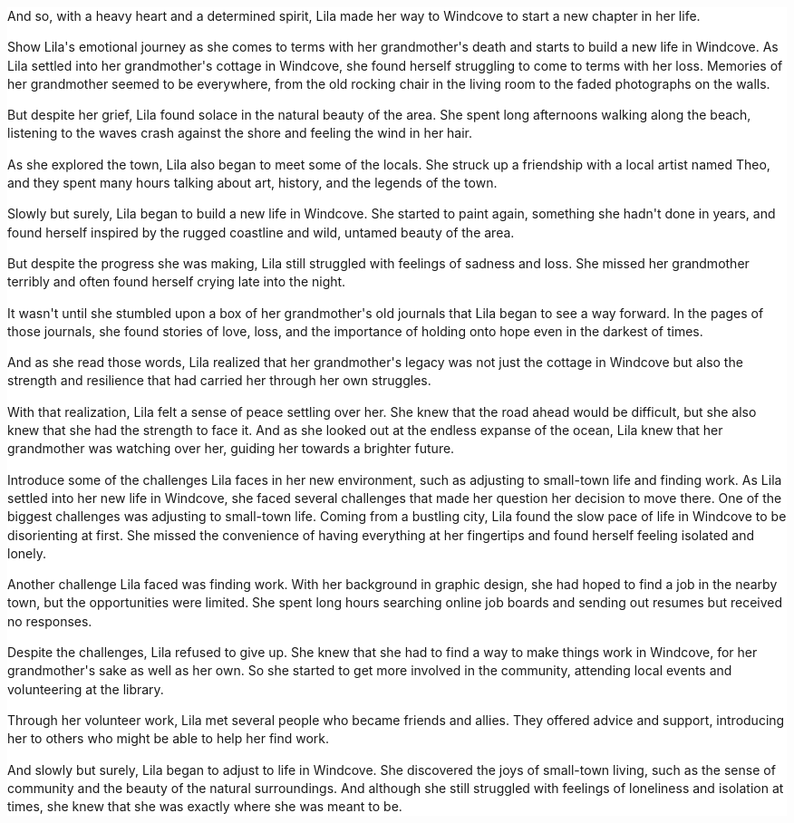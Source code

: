 And so, with a heavy heart and a determined spirit, Lila made her way to Windcove to start a new chapter in her life.


Show Lila's emotional journey as she comes to terms with her grandmother's death and starts to build a new life in Windcove.
As Lila settled into her grandmother's cottage in Windcove, she found herself struggling to come to terms with her loss. Memories of her grandmother seemed to be everywhere, from the old rocking chair in the living room to the faded photographs on the walls.

But despite her grief, Lila found solace in the natural beauty of the area. She spent long afternoons walking along the beach, listening to the waves crash against the shore and feeling the wind in her hair.

As she explored the town, Lila also began to meet some of the locals. She struck up a friendship with a local artist named Theo, and they spent many hours talking about art, history, and the legends of the town.

Slowly but surely, Lila began to build a new life in Windcove. She started to paint again, something she hadn't done in years, and found herself inspired by the rugged coastline and wild, untamed beauty of the area.

But despite the progress she was making, Lila still struggled with feelings of sadness and loss. She missed her grandmother terribly and often found herself crying late into the night.

It wasn't until she stumbled upon a box of her grandmother's old journals that Lila began to see a way forward. In the pages of those journals, she found stories of love, loss, and the importance of holding onto hope even in the darkest of times.

And as she read those words, Lila realized that her grandmother's legacy was not just the cottage in Windcove but also the strength and resilience that had carried her through her own struggles.

With that realization, Lila felt a sense of peace settling over her. She knew that the road ahead would be difficult, but she also knew that she had the strength to face it. And as she looked out at the endless expanse of the ocean, Lila knew that her grandmother was watching over her, guiding her towards a brighter future.


Introduce some of the challenges Lila faces in her new environment, such as adjusting to small-town life and finding work.
As Lila settled into her new life in Windcove, she faced several challenges that made her question her decision to move there. One of the biggest challenges was adjusting to small-town life. Coming from a bustling city, Lila found the slow pace of life in Windcove to be disorienting at first. She missed the convenience of having everything at her fingertips and found herself feeling isolated and lonely.

Another challenge Lila faced was finding work. With her background in graphic design, she had hoped to find a job in the nearby town, but the opportunities were limited. She spent long hours searching online job boards and sending out resumes but received no responses.

Despite the challenges, Lila refused to give up. She knew that she had to find a way to make things work in Windcove, for her grandmother's sake as well as her own. So she started to get more involved in the community, attending local events and volunteering at the library.

Through her volunteer work, Lila met several people who became friends and allies. They offered advice and support, introducing her to others who might be able to help her find work.

And slowly but surely, Lila began to adjust to life in Windcove. She discovered the joys of small-town living, such as the sense of community and the beauty of the natural surroundings. And although she still struggled with feelings of loneliness and isolation at times, she knew that she was exactly where she was meant to be.
